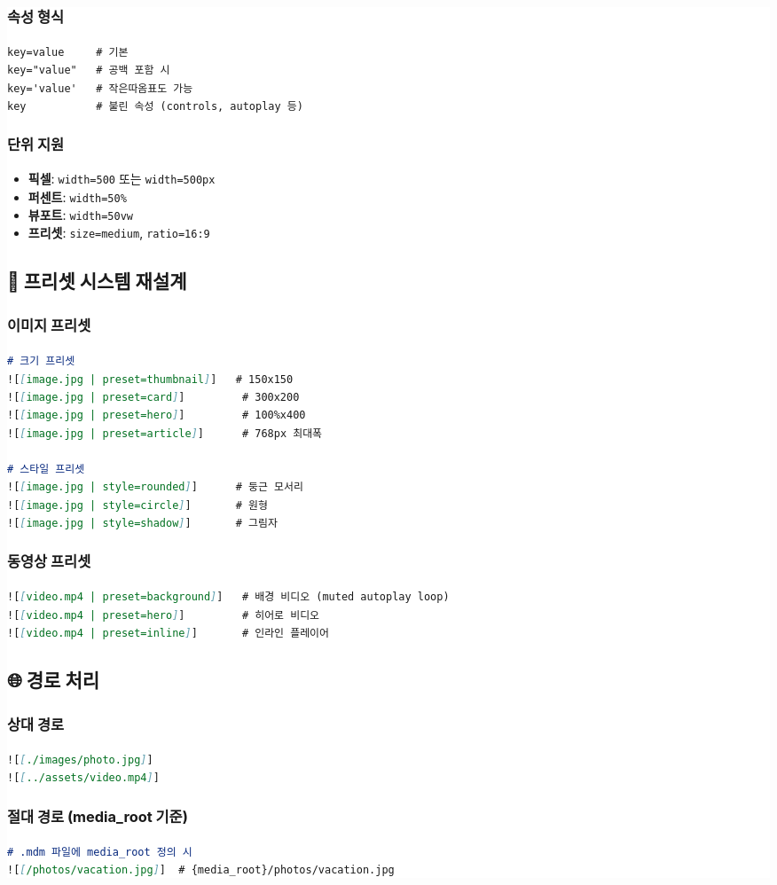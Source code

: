 ### 속성 형식
```
key=value     # 기본
key="value"   # 공백 포함 시
key='value'   # 작은따옴표도 가능
key           # 불린 속성 (controls, autoplay 등)
```

### 단위 지원
- **픽셀**: `width=500` 또는 `width=500px`
- **퍼센트**: `width=50%`
- **뷰포트**: `width=50vw`
- **프리셋**: `size=medium`, `ratio=16:9`

## 🎯 프리셋 시스템 재설계

### 이미지 프리셋
```markdown
# 크기 프리셋
![[image.jpg | preset=thumbnail]]   # 150x150
![[image.jpg | preset=card]]         # 300x200
![[image.jpg | preset=hero]]         # 100%x400
![[image.jpg | preset=article]]      # 768px 최대폭

# 스타일 프리셋
![[image.jpg | style=rounded]]      # 둥근 모서리
![[image.jpg | style=circle]]       # 원형
![[image.jpg | style=shadow]]       # 그림자
```

### 동영상 프리셋
```markdown
![[video.mp4 | preset=background]]   # 배경 비디오 (muted autoplay loop)
![[video.mp4 | preset=hero]]         # 히어로 비디오
![[video.mp4 | preset=inline]]       # 인라인 플레이어
```

## 🌐 경로 처리

### 상대 경로
```markdown
![[./images/photo.jpg]]
![[../assets/video.mp4]]
```

### 절대 경로 (media_root 기준)
```markdown
# .mdm 파일에 media_root 정의 시
![[/photos/vacation.jpg]]  # {media_root}/photos/vacation.jpg
```
